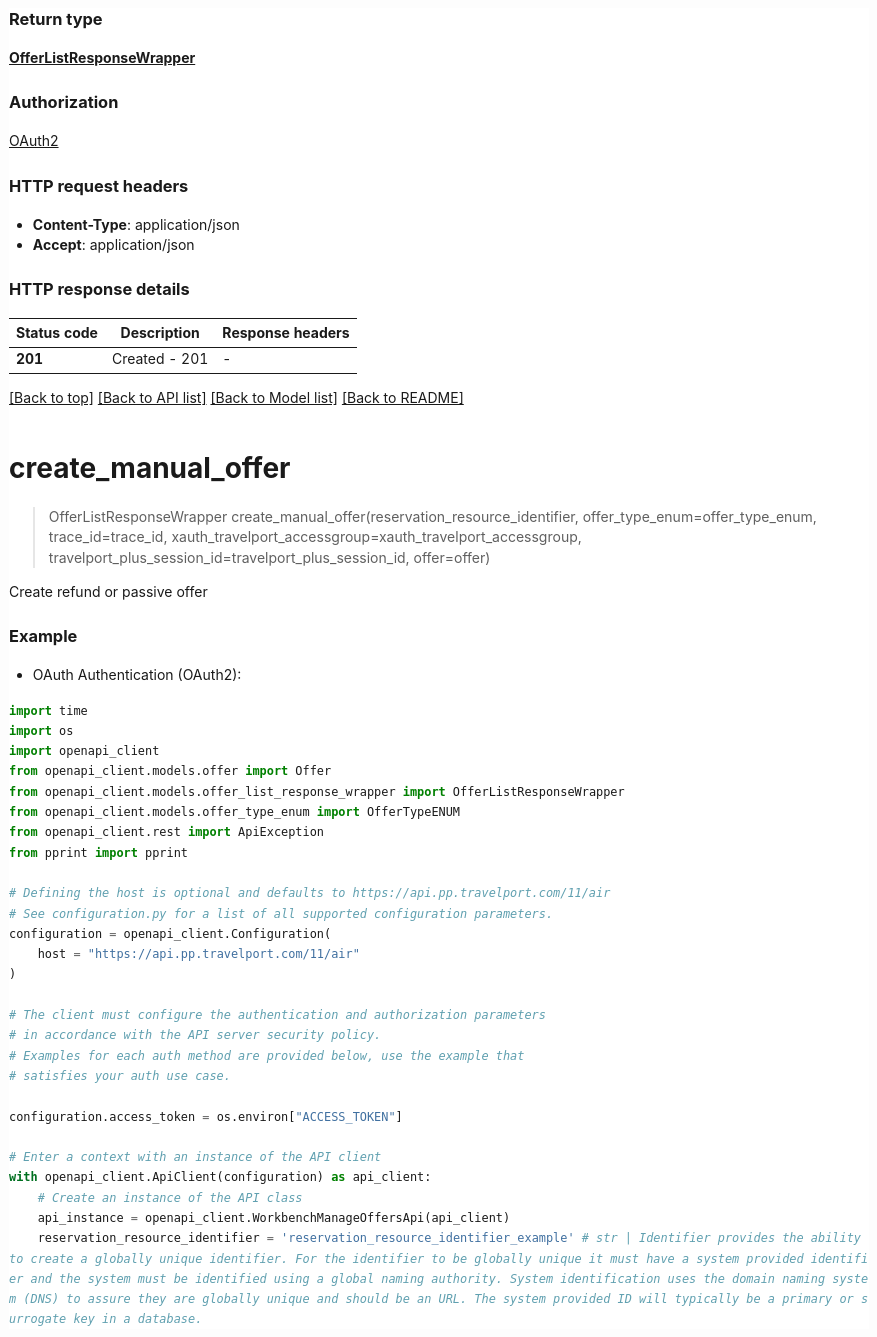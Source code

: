 ### Return type

[**OfferListResponseWrapper**](OfferListResponseWrapper.md)

### Authorization

[OAuth2](../README.md#OAuth2)

### HTTP request headers

 - **Content-Type**: application/json
 - **Accept**: application/json

### HTTP response details
| Status code | Description | Response headers |
|-------------|-------------|------------------|
**201** | Created - 201 |  -  |

[[Back to top]](#) [[Back to API list]](../README.md#documentation-for-api-endpoints) [[Back to Model list]](../README.md#documentation-for-models) [[Back to README]](../README.md)

# **create_manual_offer**
> OfferListResponseWrapper create_manual_offer(reservation_resource_identifier, offer_type_enum=offer_type_enum, trace_id=trace_id, xauth_travelport_accessgroup=xauth_travelport_accessgroup, travelport_plus_session_id=travelport_plus_session_id, offer=offer)

Create refund or passive offer

### Example

* OAuth Authentication (OAuth2):
```python
import time
import os
import openapi_client
from openapi_client.models.offer import Offer
from openapi_client.models.offer_list_response_wrapper import OfferListResponseWrapper
from openapi_client.models.offer_type_enum import OfferTypeENUM
from openapi_client.rest import ApiException
from pprint import pprint

# Defining the host is optional and defaults to https://api.pp.travelport.com/11/air
# See configuration.py for a list of all supported configuration parameters.
configuration = openapi_client.Configuration(
    host = "https://api.pp.travelport.com/11/air"
)

# The client must configure the authentication and authorization parameters
# in accordance with the API server security policy.
# Examples for each auth method are provided below, use the example that
# satisfies your auth use case.

configuration.access_token = os.environ["ACCESS_TOKEN"]

# Enter a context with an instance of the API client
with openapi_client.ApiClient(configuration) as api_client:
    # Create an instance of the API class
    api_instance = openapi_client.WorkbenchManageOffersApi(api_client)
    reservation_resource_identifier = 'reservation_resource_identifier_example' # str | Identifier provides the ability to create a globally unique identifier. For the identifier to be globally unique it must have a system provided identifier and the system must be identified using a global naming authority. System identification uses the domain naming system (DNS) to assure they are globally unique and should be an URL. The system provided ID will typically be a primary or surrogate key in a database.
```